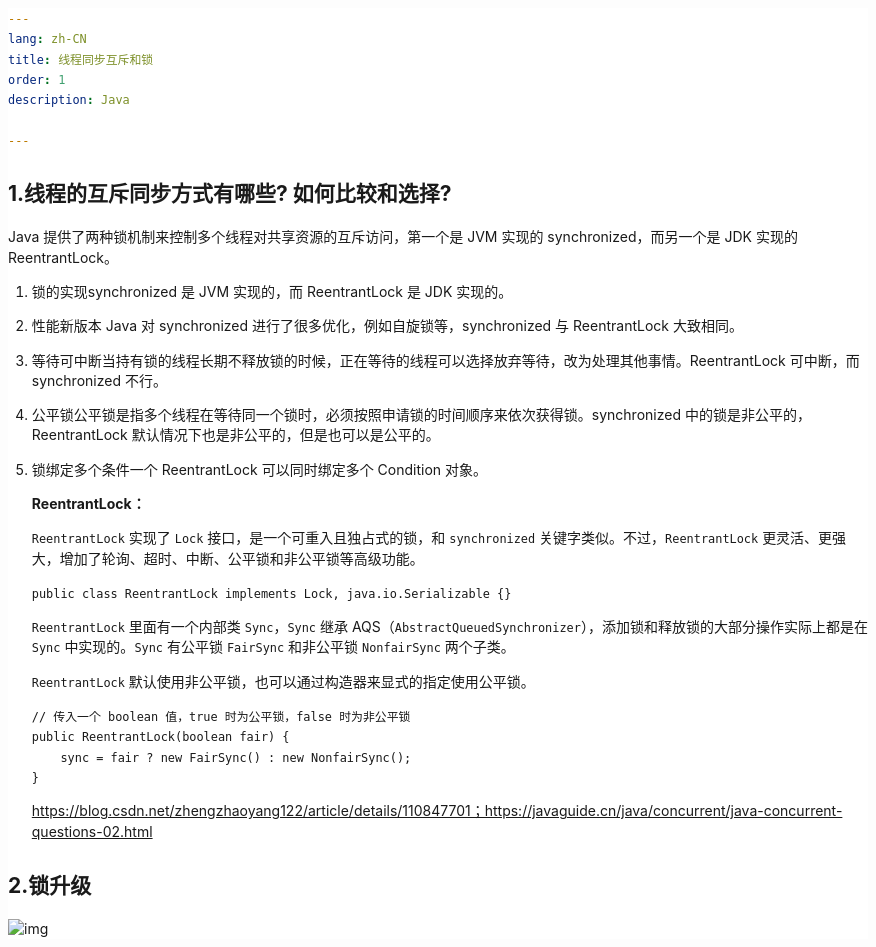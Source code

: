 ```yaml
---
lang: zh-CN
title: 线程同步互斥和锁
order: 1
description: Java

---
```


## 1.线程的互斥同步方式有哪些? 如何比较和选择?

Java 提供了两种锁机制来控制多个线程对共享资源的互斥访问，第一个是 JVM 实现的 synchronized，而另一个是 JDK 实现的 ReentrantLock。

1. 锁的实现synchronized 是 JVM 实现的，而 ReentrantLock 是 JDK 实现的。

2. 性能新版本 Java 对 synchronized 进行了很多优化，例如自旋锁等，synchronized 与 ReentrantLock 大致相同。

3. 等待可中断当持有锁的线程长期不释放锁的时候，正在等待的线程可以选择放弃等待，改为处理其他事情。ReentrantLock 可中断，而 synchronized 不行。

4. 公平锁公平锁是指多个线程在等待同一个锁时，必须按照申请锁的时间顺序来依次获得锁。synchronized 中的锁是非公平的，ReentrantLock 默认情况下也是非公平的，但是也可以是公平的。

5. 锁绑定多个条件一个 ReentrantLock 可以同时绑定多个 Condition 对象。

   

   **ReentrantLock：**

   `ReentrantLock` 实现了 `Lock` 接口，是一个可重入且独占式的锁，和 `synchronized` 关键字类似。不过，`ReentrantLock` 更灵活、更强大，增加了轮询、超时、中断、公平锁和非公平锁等高级功能。

   ```
   public class ReentrantLock implements Lock, java.io.Serializable {}
   ```

   `ReentrantLock` 里面有一个内部类 `Sync`，`Sync` 继承 AQS（`AbstractQueuedSynchronizer`），添加锁和释放锁的大部分操作实际上都是在 `Sync` 中实现的。`Sync` 有公平锁 `FairSync` 和非公平锁 `NonfairSync` 两个子类。

   `ReentrantLock` 默认使用非公平锁，也可以通过构造器来显式的指定使用公平锁。

   ```
   // 传入一个 boolean 值，true 时为公平锁，false 时为非公平锁
   public ReentrantLock(boolean fair) {
       sync = fair ? new FairSync() : new NonfairSync();
   }
   
   ```

   https://blog.csdn.net/zhengzhaoyang122/article/details/110847701；https://javaguide.cn/java/concurrent/java-concurrent-questions-02.html

## 2.锁升级

 

![img](https://img-blog.csdnimg.cn/img_convert/cb70e785275ec6276cbc544b031e3ffd.png)
